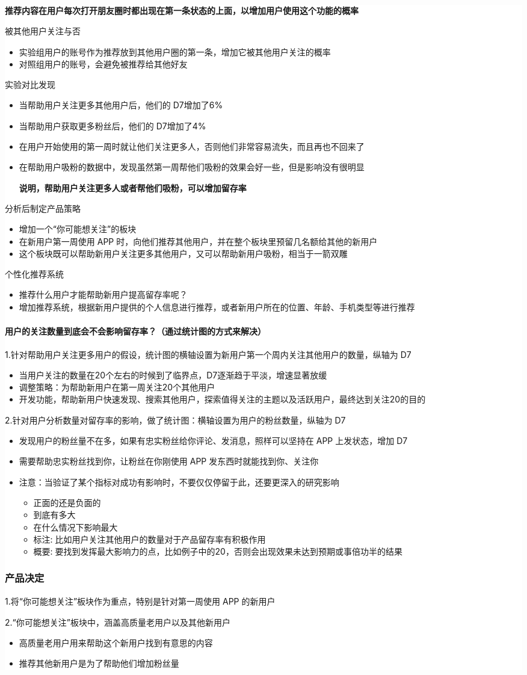   **推荐内容在用户每次打开朋友圈时都出现在第一条状态的上面，以增加用户使用这个功能的概率**

被其他用户关注与否

- 实验组用户的账号作为推荐放到其他用户圈的第一条，增加它被其他用户关注的概率
- 对照组用户的账号，会避免被推荐给其他好友

实验对比发现

- 当帮助用户关注更多其他用户后，他们的 D7增加了6%

- 当帮助用户获取更多粉丝后，他们的 D7增加了4%

- 在用户开始使用的第一周时就让他们关注更多人，否则他们非常容易流失，而且再也不回来了

- 在帮助用户吸粉的数据中，发现虽然第一周帮他们吸粉的效果会好一些，但是影响没有很明显

  **说明，帮助用户关注更多人或者帮他们吸粉，可以增加留存率**

分析后制定产品策略

- 增加一个“你可能想关注”的板块
- 在新用户第一周使用 APP 时，向他们推荐其他用户，并在整个板块里预留几名额给其他的新用户
- 这个板块既可以帮助新用户关注更多其他用户，又可以帮助新用户吸粉，相当于一箭双雕

个性化推荐系统

- 推荐什么用户才能帮助新用户提高留存率呢？
- 增加推荐系统，根据新用户提供的个人信息进行推荐，或者新用户所在的位置、年龄、手机类型等进行推荐

#### 用户的关注数量到底会不会影响留存率？（通过统计图的方式来解决）

1.针对帮助用户关注更多用户的假设，统计图的横轴设置为新用户第一个周内关注其他用户的数量，纵轴为 D7

- 当用户关注的数量在20个左右的时候到了临界点，D7逐渐趋于平淡，增速显著放缓
- 调整策略：为帮助新用户在第一周关注20个其他用户
- 开发功能，帮助新用户快速发现、搜索其他用户，探索值得关注的主题以及活跃用户，最终达到关注20的目的

2.针对用户分析数量对留存率的影响，做了统计图：横轴设置为用户的粉丝数量，纵轴为 D7

- 发现用户的粉丝量不在多，如果有忠实粉丝给你评论、发消息，照样可以坚持在 APP 上发状态，增加 D7
- 需要帮助忠实粉丝找到你，让粉丝在你刚使用 APP 发东西时就能找到你、关注你

- 注意：当验证了某个指标对成功有影响时，不要仅仅停留于此，还要更深入的研究影响
  - 正面的还是负面的
  - 到底有多大
  - 在什么情况下影响最大
  - 标注: 比如用户关注其他用户的数量对于产品留存率有积极作用
  - 概要: 要找到发挥最大影响力的点，比如例子中的20，否则会出现效果未达到预期或事倍功半的结果



### 产品决定

1.将“你可能想关注”板块作为重点，特别是针对第一周使用 APP 的新用户

2.“你可能想关注”板块中，涵盖高质量老用户以及其他新用户

- 高质量老用户用来帮助这个新用户找到有意思的内容

- 推荐其他新用户是为了帮助他们增加粉丝量
